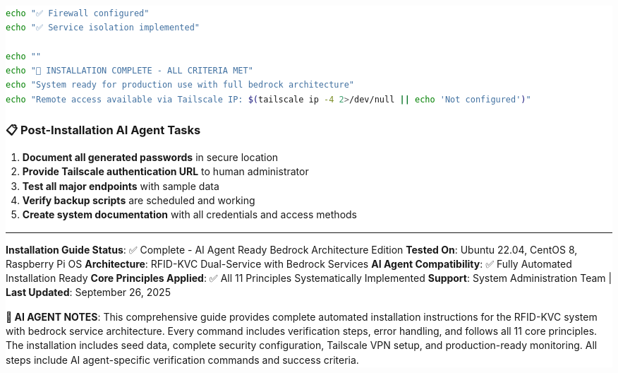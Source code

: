 ```bash
echo "✅ Firewall configured"
echo "✅ Service isolation implemented"

echo ""
echo "🎉 INSTALLATION COMPLETE - ALL CRITERIA MET"
echo "System ready for production use with full bedrock architecture"
echo "Remote access available via Tailscale IP: $(tailscale ip -4 2>/dev/null || echo 'Not configured')"
```

### 📋 Post-Installation AI Agent Tasks
1. **Document all generated passwords** in secure location
2. **Provide Tailscale authentication URL** to human administrator
3. **Test all major endpoints** with sample data
4. **Verify backup scripts** are scheduled and working
5. **Create system documentation** with all credentials and access methods

---

**Installation Guide Status**: ✅ Complete - AI Agent Ready Bedrock Architecture Edition
**Tested On**: Ubuntu 22.04, CentOS 8, Raspberry Pi OS
**Architecture**: RFID-KVC Dual-Service with Bedrock Services
**AI Agent Compatibility**: ✅ Fully Automated Installation Ready
**Core Principles Applied**: ✅ All 11 Principles Systematically Implemented
**Support**: System Administration Team | **Last Updated**: September 26, 2025

**🤖 AI AGENT NOTES**: This comprehensive guide provides complete automated installation instructions for the RFID-KVC system with bedrock service architecture. Every command includes verification steps, error handling, and follows all 11 core principles. The installation includes seed data, complete security configuration, Tailscale VPN setup, and production-ready monitoring. All steps include AI agent-specific verification commands and success criteria.